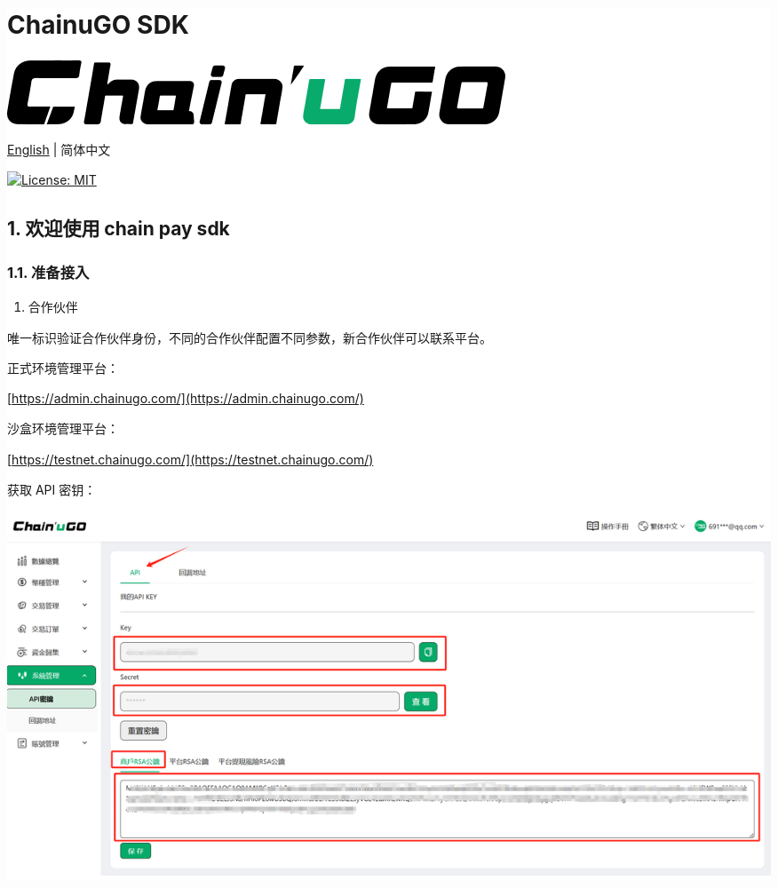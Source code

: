 # ChainuGO SDK

![ChainuGO](./doc/images/ChainuGO.png)

[English](README.md) | 简体中文

[![License: MIT](https://img.shields.io/badge/License-MIT-yellow.svg)](https://opensource.org/licenses/MIT)

## 1. 欢迎使用 chain pay sdk

### 1.1. 准备接入

1. 合作伙伴

唯一标识验证合作伙伴身份，不同的合作伙伴配置不同参数，新合作伙伴可以联系平台。

正式环境管理平台：

[https://admin.chainugo.com/](https://admin.chainugo.com/)

沙盒环境管理平台：

[https://testnet.chainugo.com/](https://testnet.chainugo.com/)

获取 API 密钥：

![system-apikey](./doc/images/system-apikey.png)
